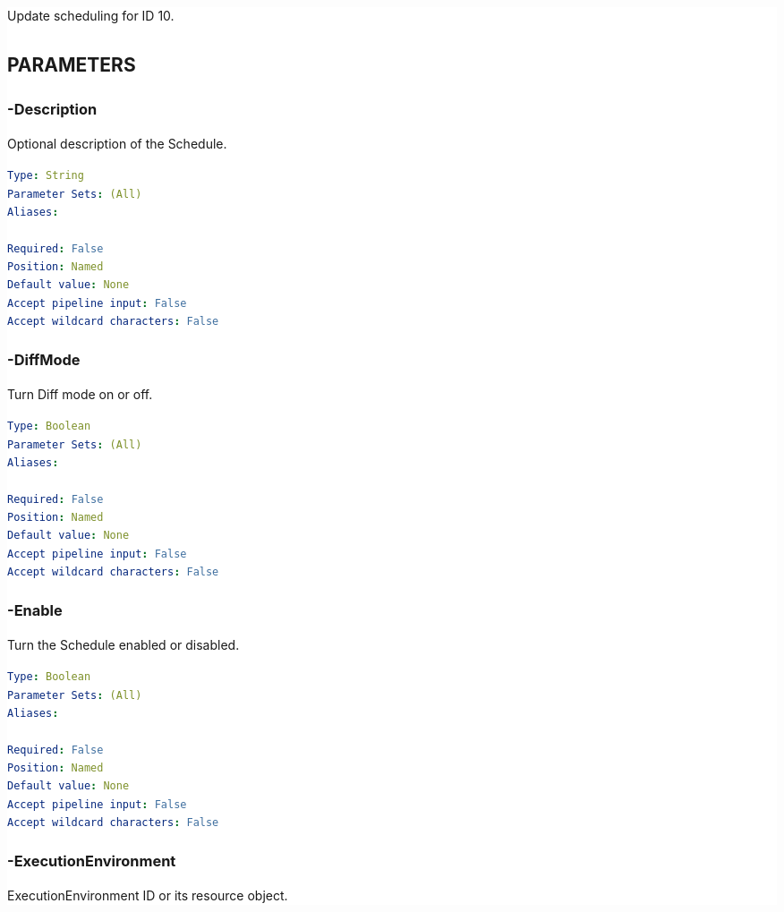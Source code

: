 Update scheduling for ID 10.

## PARAMETERS

### -Description
Optional description of the Schedule.

```yaml
Type: String
Parameter Sets: (All)
Aliases:

Required: False
Position: Named
Default value: None
Accept pipeline input: False
Accept wildcard characters: False
```

### -DiffMode
Turn Diff mode on or off.

```yaml
Type: Boolean
Parameter Sets: (All)
Aliases:

Required: False
Position: Named
Default value: None
Accept pipeline input: False
Accept wildcard characters: False
```

### -Enable
Turn the Schedule enabled or disabled.

```yaml
Type: Boolean
Parameter Sets: (All)
Aliases:

Required: False
Position: Named
Default value: None
Accept pipeline input: False
Accept wildcard characters: False
```

### -ExecutionEnvironment
ExecutionEnvironment ID or its resource object.
